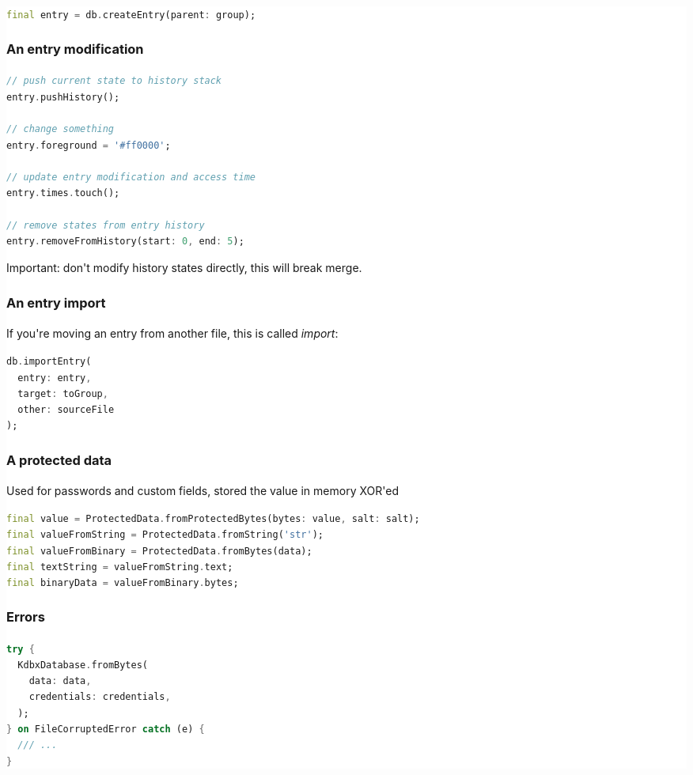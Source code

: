 ```dart
final entry = db.createEntry(parent: group);
```

### An entry modification

```dart
// push current state to history stack
entry.pushHistory();

// change something
entry.foreground = '#ff0000';

// update entry modification and access time
entry.times.touch();

// remove states from entry history
entry.removeFromHistory(start: 0, end: 5);
```

Important: don't modify history states directly, this will break merge.

### An entry import

If you're moving an entry from another file, this is called _import_:

```dart
db.importEntry(
  entry: entry,
  target: toGroup,
  other: sourceFile
);
```

### A protected data

Used for passwords and custom fields, stored the value in memory XOR'ed

```dart
final value = ProtectedData.fromProtectedBytes(bytes: value, salt: salt);
final valueFromString = ProtectedData.fromString('str');
final valueFromBinary = ProtectedData.fromBytes(data);
final textString = valueFromString.text;
final binaryData = valueFromBinary.bytes;
```

### Errors

```dart
try {
  KdbxDatabase.fromBytes(
    data: data,
    credentials: credentials,
  );
} on FileCorruptedError catch (e) {
  /// ...
}
```
